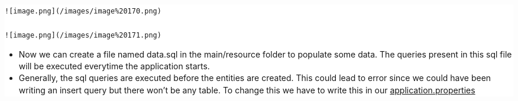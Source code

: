     ![image.png](/images/image%20170.png)
    
    ![image.png](/images/image%20171.png)
    

- Now we can create a file named data.sql in the main/resource folder to populate some data. The queries present in this sql file will be executed everytime the application starts.
- Generally, the sql queries are executed before the entities are created. This could lead to error since we could have been writing an insert query but there won’t be any table. To change this we have to write this in our [application.properties](http://application.properties)
    